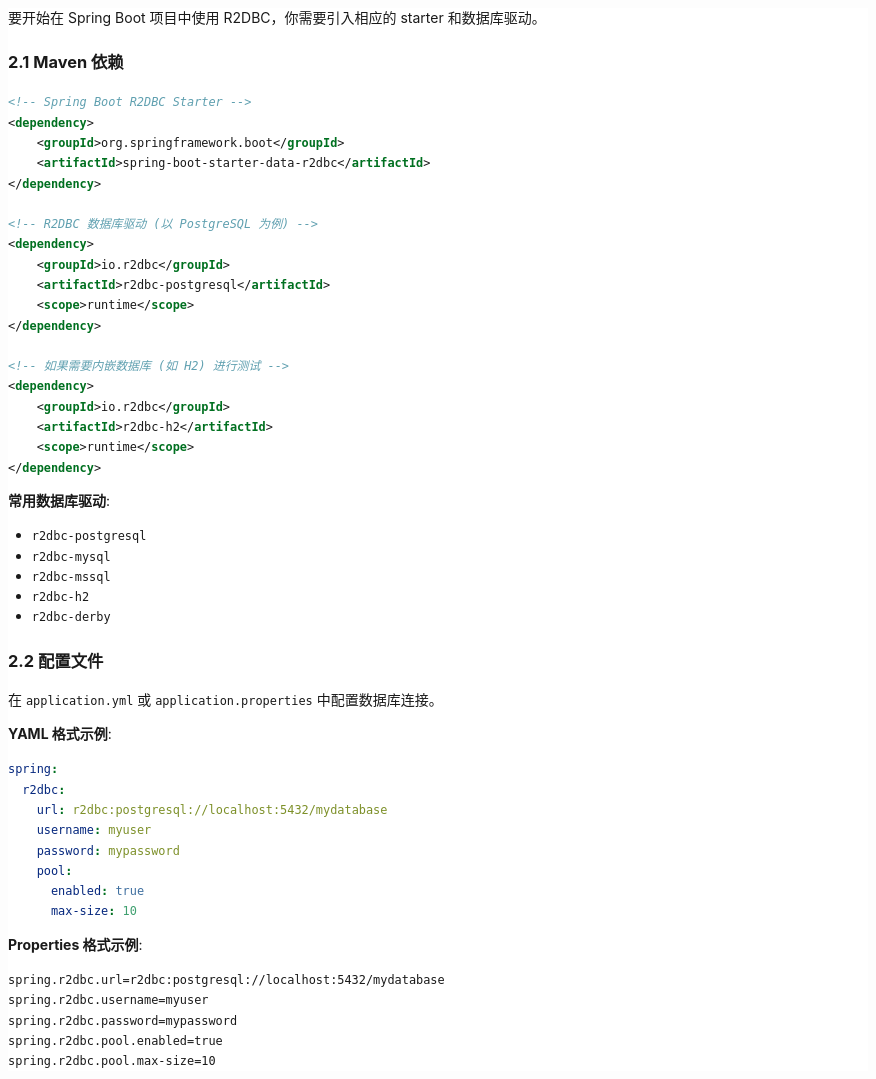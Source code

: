 要开始在 Spring Boot 项目中使用 R2DBC，你需要引入相应的 starter 和数据库驱动。

### 2.1 Maven 依赖

```xml
<!-- Spring Boot R2DBC Starter -->
<dependency>
    <groupId>org.springframework.boot</groupId>
    <artifactId>spring-boot-starter-data-r2dbc</artifactId>
</dependency>

<!-- R2DBC 数据库驱动 (以 PostgreSQL 为例) -->
<dependency>
    <groupId>io.r2dbc</groupId>
    <artifactId>r2dbc-postgresql</artifactId>
    <scope>runtime</scope>
</dependency>

<!-- 如果需要内嵌数据库 (如 H2) 进行测试 -->
<dependency>
    <groupId>io.r2dbc</groupId>
    <artifactId>r2dbc-h2</artifactId>
    <scope>runtime</scope>
</dependency>
```

**常用数据库驱动**:

- `r2dbc-postgresql`
- `r2dbc-mysql`
- `r2dbc-mssql`
- `r2dbc-h2`
- `r2dbc-derby`

### 2.2 配置文件

在 `application.yml` 或 `application.properties` 中配置数据库连接。

**YAML 格式示例**:

```yaml
spring:
  r2dbc:
    url: r2dbc:postgresql://localhost:5432/mydatabase
    username: myuser
    password: mypassword
    pool:
      enabled: true
      max-size: 10
```

**Properties 格式示例**:

```properties
spring.r2dbc.url=r2dbc:postgresql://localhost:5432/mydatabase
spring.r2dbc.username=myuser
spring.r2dbc.password=mypassword
spring.r2dbc.pool.enabled=true
spring.r2dbc.pool.max-size=10
```
